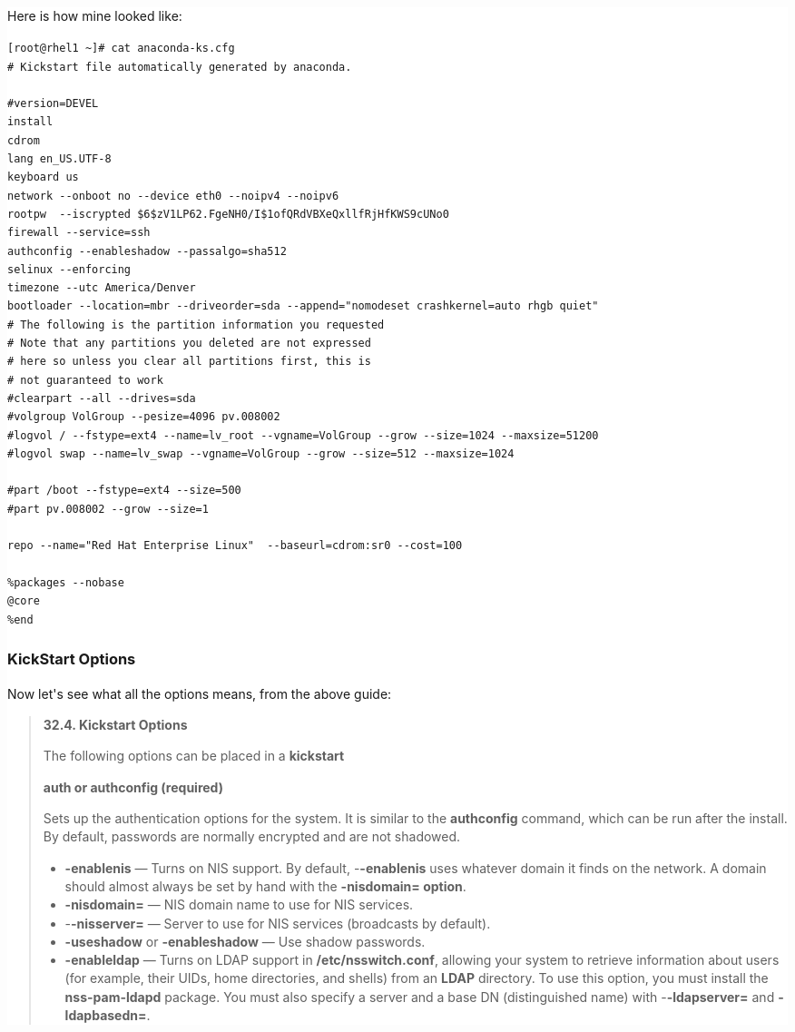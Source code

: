 Here is how mine looked like:

    [root@rhel1 ~]# cat anaconda-ks.cfg
    # Kickstart file automatically generated by anaconda.
    
    #version=DEVEL
    install
    cdrom
    lang en_US.UTF-8
    keyboard us
    network --onboot no --device eth0 --noipv4 --noipv6
    rootpw  --iscrypted $6$zV1LP62.FgeNH0/I$1ofQRdVBXeQxllfRjHfKWS9cUNo0
    firewall --service=ssh
    authconfig --enableshadow --passalgo=sha512
    selinux --enforcing
    timezone --utc America/Denver
    bootloader --location=mbr --driveorder=sda --append="nomodeset crashkernel=auto rhgb quiet"
    # The following is the partition information you requested
    # Note that any partitions you deleted are not expressed
    # here so unless you clear all partitions first, this is
    # not guaranteed to work
    #clearpart --all --drives=sda
    #volgroup VolGroup --pesize=4096 pv.008002
    #logvol / --fstype=ext4 --name=lv_root --vgname=VolGroup --grow --size=1024 --maxsize=51200
    #logvol swap --name=lv_swap --vgname=VolGroup --grow --size=512 --maxsize=1024
    
    #part /boot --fstype=ext4 --size=500
    #part pv.008002 --grow --size=1
    
    repo --name="Red Hat Enterprise Linux"  --baseurl=cdrom:sr0 --cost=100
    
    %packages --nobase
    @core
    %end


### KickStart Options

Now let's see what all the options means, from the above guide:

> **32.4. Kickstart Options**
>
> The following options can be placed in a **kickstart**
>
> **auth or authconfig (required)**
>
> Sets up the authentication options for the system. It is similar to the **authconfig** command, which can be run after the install. By default, passwords are normally encrypted and are not shadowed.
>
> *   **-enablenis** — Turns on NIS support. By default, -**-enablenis** uses whatever domain it finds on the network. A domain should almost always be set by hand with the **-nisdomain= option**.
> *   **-nisdomain=** — NIS domain name to use for NIS services.
> *   -**-nisserver=** — Server to use for NIS services (broadcasts by default).
> *   **-useshadow** or **-enableshadow** — Use shadow passwords.
> *   **-enableldap** — Turns on LDAP support in **/etc/nsswitch.conf**, allowing your system to retrieve information about users (for example, their UIDs, home directories, and shells) from an **LDAP** directory. To use this option, you must install the **nss-pam-ldapd** package. You must also specify a server and a base DN (distinguished name) with -**-ldapserver=** and **-ldapbasedn=**.
